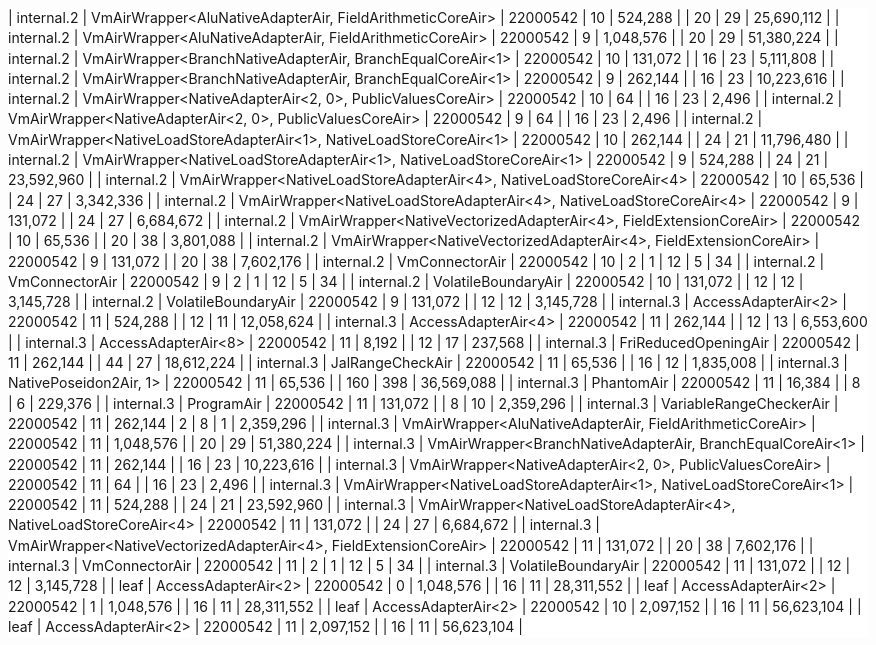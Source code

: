 | internal.2 | VmAirWrapper<AluNativeAdapterAir, FieldArithmeticCoreAir> | 22000542 | 10 | 524,288 |  | 20 | 29 | 25,690,112 | 
| internal.2 | VmAirWrapper<AluNativeAdapterAir, FieldArithmeticCoreAir> | 22000542 | 9 | 1,048,576 |  | 20 | 29 | 51,380,224 | 
| internal.2 | VmAirWrapper<BranchNativeAdapterAir, BranchEqualCoreAir<1> | 22000542 | 10 | 131,072 |  | 16 | 23 | 5,111,808 | 
| internal.2 | VmAirWrapper<BranchNativeAdapterAir, BranchEqualCoreAir<1> | 22000542 | 9 | 262,144 |  | 16 | 23 | 10,223,616 | 
| internal.2 | VmAirWrapper<NativeAdapterAir<2, 0>, PublicValuesCoreAir> | 22000542 | 10 | 64 |  | 16 | 23 | 2,496 | 
| internal.2 | VmAirWrapper<NativeAdapterAir<2, 0>, PublicValuesCoreAir> | 22000542 | 9 | 64 |  | 16 | 23 | 2,496 | 
| internal.2 | VmAirWrapper<NativeLoadStoreAdapterAir<1>, NativeLoadStoreCoreAir<1> | 22000542 | 10 | 262,144 |  | 24 | 21 | 11,796,480 | 
| internal.2 | VmAirWrapper<NativeLoadStoreAdapterAir<1>, NativeLoadStoreCoreAir<1> | 22000542 | 9 | 524,288 |  | 24 | 21 | 23,592,960 | 
| internal.2 | VmAirWrapper<NativeLoadStoreAdapterAir<4>, NativeLoadStoreCoreAir<4> | 22000542 | 10 | 65,536 |  | 24 | 27 | 3,342,336 | 
| internal.2 | VmAirWrapper<NativeLoadStoreAdapterAir<4>, NativeLoadStoreCoreAir<4> | 22000542 | 9 | 131,072 |  | 24 | 27 | 6,684,672 | 
| internal.2 | VmAirWrapper<NativeVectorizedAdapterAir<4>, FieldExtensionCoreAir> | 22000542 | 10 | 65,536 |  | 20 | 38 | 3,801,088 | 
| internal.2 | VmAirWrapper<NativeVectorizedAdapterAir<4>, FieldExtensionCoreAir> | 22000542 | 9 | 131,072 |  | 20 | 38 | 7,602,176 | 
| internal.2 | VmConnectorAir | 22000542 | 10 | 2 | 1 | 12 | 5 | 34 | 
| internal.2 | VmConnectorAir | 22000542 | 9 | 2 | 1 | 12 | 5 | 34 | 
| internal.2 | VolatileBoundaryAir | 22000542 | 10 | 131,072 |  | 12 | 12 | 3,145,728 | 
| internal.2 | VolatileBoundaryAir | 22000542 | 9 | 131,072 |  | 12 | 12 | 3,145,728 | 
| internal.3 | AccessAdapterAir<2> | 22000542 | 11 | 524,288 |  | 12 | 11 | 12,058,624 | 
| internal.3 | AccessAdapterAir<4> | 22000542 | 11 | 262,144 |  | 12 | 13 | 6,553,600 | 
| internal.3 | AccessAdapterAir<8> | 22000542 | 11 | 8,192 |  | 12 | 17 | 237,568 | 
| internal.3 | FriReducedOpeningAir | 22000542 | 11 | 262,144 |  | 44 | 27 | 18,612,224 | 
| internal.3 | JalRangeCheckAir | 22000542 | 11 | 65,536 |  | 16 | 12 | 1,835,008 | 
| internal.3 | NativePoseidon2Air<BabyBearParameters>, 1> | 22000542 | 11 | 65,536 |  | 160 | 398 | 36,569,088 | 
| internal.3 | PhantomAir | 22000542 | 11 | 16,384 |  | 8 | 6 | 229,376 | 
| internal.3 | ProgramAir | 22000542 | 11 | 131,072 |  | 8 | 10 | 2,359,296 | 
| internal.3 | VariableRangeCheckerAir | 22000542 | 11 | 262,144 | 2 | 8 | 1 | 2,359,296 | 
| internal.3 | VmAirWrapper<AluNativeAdapterAir, FieldArithmeticCoreAir> | 22000542 | 11 | 1,048,576 |  | 20 | 29 | 51,380,224 | 
| internal.3 | VmAirWrapper<BranchNativeAdapterAir, BranchEqualCoreAir<1> | 22000542 | 11 | 262,144 |  | 16 | 23 | 10,223,616 | 
| internal.3 | VmAirWrapper<NativeAdapterAir<2, 0>, PublicValuesCoreAir> | 22000542 | 11 | 64 |  | 16 | 23 | 2,496 | 
| internal.3 | VmAirWrapper<NativeLoadStoreAdapterAir<1>, NativeLoadStoreCoreAir<1> | 22000542 | 11 | 524,288 |  | 24 | 21 | 23,592,960 | 
| internal.3 | VmAirWrapper<NativeLoadStoreAdapterAir<4>, NativeLoadStoreCoreAir<4> | 22000542 | 11 | 131,072 |  | 24 | 27 | 6,684,672 | 
| internal.3 | VmAirWrapper<NativeVectorizedAdapterAir<4>, FieldExtensionCoreAir> | 22000542 | 11 | 131,072 |  | 20 | 38 | 7,602,176 | 
| internal.3 | VmConnectorAir | 22000542 | 11 | 2 | 1 | 12 | 5 | 34 | 
| internal.3 | VolatileBoundaryAir | 22000542 | 11 | 131,072 |  | 12 | 12 | 3,145,728 | 
| leaf | AccessAdapterAir<2> | 22000542 | 0 | 1,048,576 |  | 16 | 11 | 28,311,552 | 
| leaf | AccessAdapterAir<2> | 22000542 | 1 | 1,048,576 |  | 16 | 11 | 28,311,552 | 
| leaf | AccessAdapterAir<2> | 22000542 | 10 | 2,097,152 |  | 16 | 11 | 56,623,104 | 
| leaf | AccessAdapterAir<2> | 22000542 | 11 | 2,097,152 |  | 16 | 11 | 56,623,104 | 
